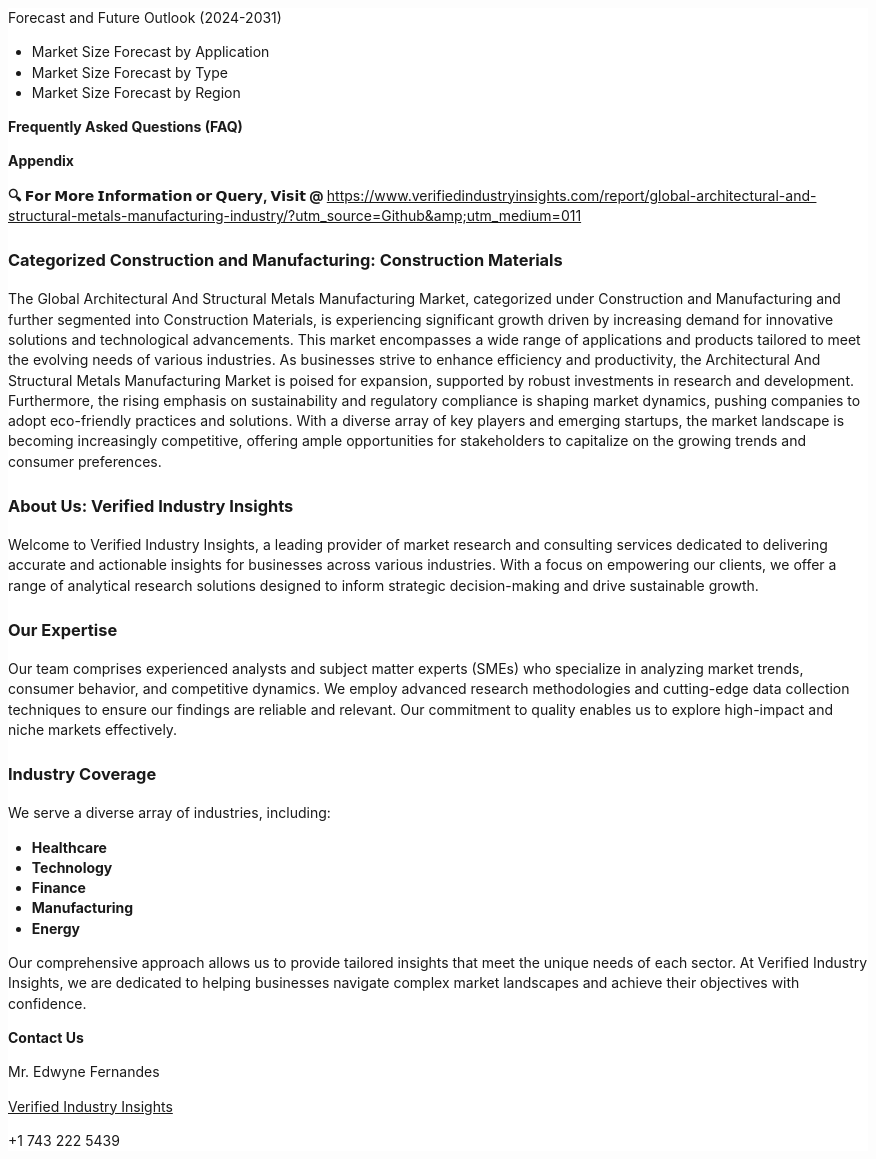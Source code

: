 Forecast and Future Outlook (2024-2031)</strong></p><ul><li>Market Size Forecast by Application</li><li>Market Size Forecast by Type</li><li>Market Size Forecast by Region</li></ul><p><strong>Frequently Asked Questions (FAQ)</strong></p><p><strong>Appendix<br /></strong></p><p><strong>🔍 𝗙𝗼𝗿 𝗠𝗼𝗿𝗲 𝗜𝗻𝗳𝗼𝗿𝗺𝗮𝘁𝗶𝗼𝗻 𝗼𝗿 𝗤𝘂𝗲𝗿𝘆, 𝗩𝗶𝘀𝗶𝘁 @ </strong><a href="https://www.verifiedindustryinsights.com/report/global-architectural-and-structural-metals-manufacturing-industry/?utm_source=Github&amp;utm_medium=011">https://www.verifiedindustryinsights.com/report/global-architectural-and-structural-metals-manufacturing-industry/?utm_source=Github&amp;utm_medium=011</a>&nbsp;</p><h3>Categorized Construction and Manufacturing: Construction Materials </h3><p>The Global Architectural And Structural Metals Manufacturing Market, categorized under Construction and Manufacturing and further segmented into Construction Materials, is experiencing significant growth driven by increasing demand for innovative solutions and technological advancements. This market encompasses a wide range of applications and products tailored to meet the evolving needs of various industries. As businesses strive to enhance efficiency and productivity, the Architectural And Structural Metals Manufacturing Market is poised for expansion, supported by robust investments in research and development. Furthermore, the rising emphasis on sustainability and regulatory compliance is shaping market dynamics, pushing companies to adopt eco-friendly practices and solutions. With a diverse array of key players and emerging startups, the market landscape is becoming increasingly competitive, offering ample opportunities for stakeholders to capitalize on the growing trends and consumer preferences.</p><h3>About Us: Verified Industry Insights</h3><p>Welcome to Verified Industry Insights, a leading provider of market research and consulting services dedicated to delivering accurate and actionable insights for businesses across various industries. With a focus on empowering our clients, we offer a range of analytical research solutions designed to inform strategic decision-making and drive sustainable growth.</p><h3>Our Expertise</h3><p>Our team comprises experienced analysts and subject matter experts (SMEs) who specialize in analyzing market trends, consumer behavior, and competitive dynamics. We employ advanced research methodologies and cutting-edge data collection techniques to ensure our findings are reliable and relevant. Our commitment to quality enables us to explore high-impact and niche markets effectively.</p><h3>Industry Coverage</h3><p>We serve a diverse array of industries, including:</p><ul><li><strong>Healthcare</strong></li><li><strong>Technology</strong></li><li><strong>Finance</strong></li><li><strong>Manufacturing</strong></li><li><strong>Energy</strong></li></ul><p>Our comprehensive approach allows us to provide tailored insights that meet the unique needs of each sector. At Verified Industry Insights, we are dedicated to helping businesses navigate complex market landscapes and achieve their objectives with confidence.</p><p><strong>Contact Us</strong></p><p>Mr. Edwyne Fernandes</p><p><a href="https://www.verifiedindustryinsights.com/">Verified Industry Insights</a></p><p>+1 743 222 5439</p>
